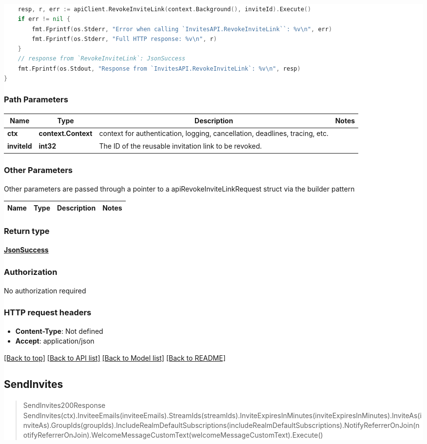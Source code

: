 ```go
	resp, r, err := apiClient.RevokeInviteLink(context.Background(), inviteId).Execute()
	if err != nil {
		fmt.Fprintf(os.Stderr, "Error when calling `InvitesAPI.RevokeInviteLink``: %v\n", err)
		fmt.Fprintf(os.Stderr, "Full HTTP response: %v\n", r)
	}
	// response from `RevokeInviteLink`: JsonSuccess
	fmt.Fprintf(os.Stdout, "Response from `InvitesAPI.RevokeInviteLink`: %v\n", resp)
}
```

### Path Parameters


Name | Type | Description  | Notes
------------- | ------------- | ------------- | -------------
**ctx** | **context.Context** | context for authentication, logging, cancellation, deadlines, tracing, etc.
**inviteId** | **int32** | The ID of the reusable invitation link to be revoked.  | 

### Other Parameters

Other parameters are passed through a pointer to a apiRevokeInviteLinkRequest struct via the builder pattern


Name | Type | Description  | Notes
------------- | ------------- | ------------- | -------------


### Return type

[**JsonSuccess**](JsonSuccess.md)

### Authorization

No authorization required

### HTTP request headers

- **Content-Type**: Not defined
- **Accept**: application/json

[[Back to top]](#) [[Back to API list]](../README.md#documentation-for-api-endpoints)
[[Back to Model list]](../README.md#documentation-for-models)
[[Back to README]](../README.md)


## SendInvites

> SendInvites200Response SendInvites(ctx).InviteeEmails(inviteeEmails).StreamIds(streamIds).InviteExpiresInMinutes(inviteExpiresInMinutes).InviteAs(inviteAs).GroupIds(groupIds).IncludeRealmDefaultSubscriptions(includeRealmDefaultSubscriptions).NotifyReferrerOnJoin(notifyReferrerOnJoin).WelcomeMessageCustomText(welcomeMessageCustomText).Execute()
